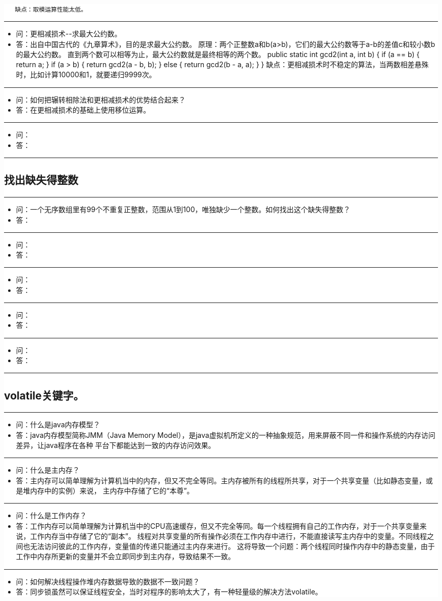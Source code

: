        缺点：取模运算性能太低。
***
* 问：更相减损术--求最大公约数。
* 答：出自中国古代的《九章算术》，目的是求最大公约数。
      原理：两个正整数a和b(a>b)，它们的最大公约数等于a-b的差值c和较小数b的最大公约数。
      直到两个数可以相等为止，最大公约数就是最终相等的两个数。
      public static int gcd2(int a, int b) {
              if (a == b) {
                  return a;
              }
              if (a > b) {
                  return gcd2(a - b, b);
              } else {
                  return gcd2(b - a, a);
              }
          }
      缺点：更相减损术时不稳定的算法，当两数相差悬殊时，比如计算10000和1，就要递归9999次。
***
* 问：如何把辗转相除法和更相减损术的优势结合起来？
* 答：在更相减损术的基础上使用移位运算。
***
* 问：
* 答：
***
## 找出缺失得整数
***
* 问：一个无序数组里有99个不重复正整数，范围从1到100，唯独缺少一个整数。如何找出这个缺失得整数？
* 答：
***
* 问：
* 答：
***
* 问：
* 答：
***
* 问：
* 答：
***
* 问：
* 答：
***
## volatile关键字。
***
* 问：什么是java内存模型？
* 答：java内存模型简称JMM（Java Memory Model），是java虚拟机所定义的一种抽象规范，用来屏蔽不同一件和操作系统的内存访问差异，让java程序在各种
       平台下都能达到一致的内存访问效果。
***
* 问：什么是主内存？
* 答：主内存可以简单理解为计算机当中的内存，但又不完全等同。主内存被所有的线程所共享，对于一个共享变量（比如静态变量，或是堆内存中的实例）来说，
      主内存中存储了它的“本尊”。
***
* 问：什么是工作内存？
* 答：工作内存可以简单理解为计算机当中的CPU高速缓存，但又不完全等同。每一个线程拥有自己的工作内存，对于一个共享变量来说，工作内存当中存储了它的“副本”。
      线程对共享变量的所有操作必须在工作内存中进行，不能直接读写主内存中的变量。不同线程之间也无法访问彼此的工作内存，变量值的传递只能通过主内存来进行。
      这将导致一个问题：两个线程同时操作内存中的静态变量，由于工作中内存所更新的变量并不会立即同步到主内存，导致结果不一致。
***
* 问：如何解决线程操作堆内存数据导致的数据不一致问题？
* 答：同步锁虽然可以保证线程安全，当时对程序的影响太大了，有一种轻量级的解决方法volatile。